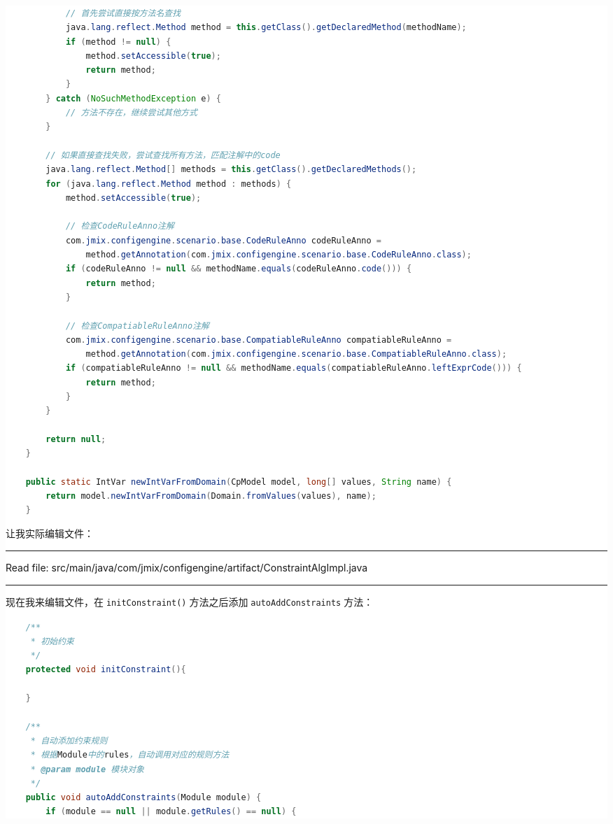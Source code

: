 ```java:src/main/java/com/jmix/configengine/artifact/ConstraintAlgImpl.java
			// 首先尝试直接按方法名查找
			java.lang.reflect.Method method = this.getClass().getDeclaredMethod(methodName);
			if (method != null) {
				method.setAccessible(true);
				return method;
			}
		} catch (NoSuchMethodException e) {
			// 方法不存在，继续尝试其他方式
		}
		
		// 如果直接查找失败，尝试查找所有方法，匹配注解中的code
		java.lang.reflect.Method[] methods = this.getClass().getDeclaredMethods();
		for (java.lang.reflect.Method method : methods) {
			method.setAccessible(true);
			
			// 检查CodeRuleAnno注解
			com.jmix.configengine.scenario.base.CodeRuleAnno codeRuleAnno = 
				method.getAnnotation(com.jmix.configengine.scenario.base.CodeRuleAnno.class);
			if (codeRuleAnno != null && methodName.equals(codeRuleAnno.code())) {
				return method;
			}
			
			// 检查CompatiableRuleAnno注解
			com.jmix.configengine.scenario.base.CompatiableRuleAnno compatiableRuleAnno = 
				method.getAnnotation(com.jmix.configengine.scenario.base.CompatiableRuleAnno.class);
			if (compatiableRuleAnno != null && methodName.equals(compatiableRuleAnno.leftExprCode())) {
				return method;
			}
		}
		
		return null;
	}

	public static IntVar newIntVarFromDomain(CpModel model, long[] values, String name) {
		return model.newIntVarFromDomain(Domain.fromValues(values), name);
	}
```

让我实际编辑文件：


---

Read file: src/main/java/com/jmix/configengine/artifact/ConstraintAlgImpl.java

---

现在我来编辑文件，在 `initConstraint()` 方法之后添加 `autoAddConstraints` 方法：

```java:src/main/java/com/jmix/configengine/artifact/ConstraintAlgImpl.java
	/**
	 * 初始约束
	 */
	protected void initConstraint(){

	}

	/**
	 * 自动添加约束规则
	 * 根据Module中的rules，自动调用对应的规则方法
	 * @param module 模块对象
	 */
	public void autoAddConstraints(Module module) {
		if (module == null || module.getRules() == null) {
```